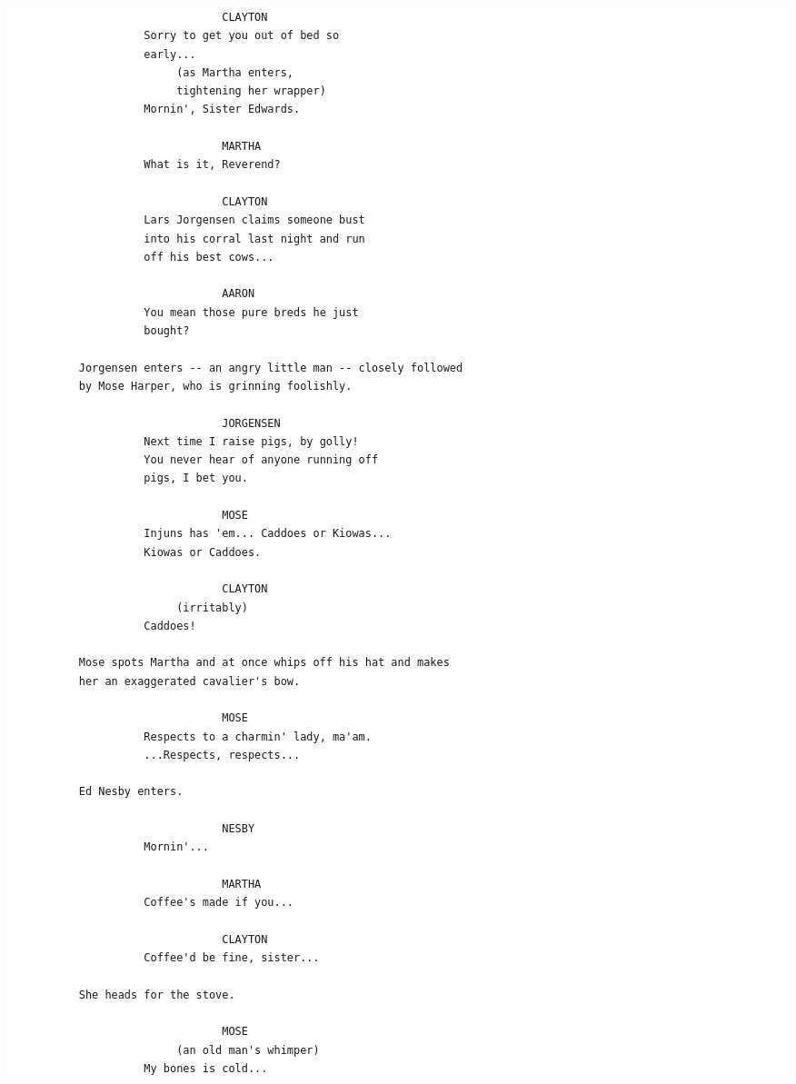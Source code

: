                                      CLAYTON
                         Sorry to get you out of bed so 
                         early...
                              (as Martha enters, 
                              tightening her wrapper)
                         Mornin', Sister Edwards.

                                     MARTHA
                         What is it, Reverend?

                                     CLAYTON
                         Lars Jorgensen claims someone bust 
                         into his corral last night and run 
                         off his best cows...

                                     AARON
                         You mean those pure breds he just 
                         bought?

               Jorgensen enters -- an angry little man -- closely followed 
               by Mose Harper, who is grinning foolishly.

                                     JORGENSEN
                         Next time I raise pigs, by golly!  
                         You never hear of anyone running off 
                         pigs, I bet you.

                                     MOSE
                         Injuns has 'em... Caddoes or Kiowas...
                         Kiowas or Caddoes.

                                     CLAYTON
                              (irritably)
                         Caddoes!

               Mose spots Martha and at once whips off his hat and makes 
               her an exaggerated cavalier's bow.

                                     MOSE
                         Respects to a charmin' lady, ma'am.
                         ...Respects, respects...

               Ed Nesby enters.

                                     NESBY
                         Mornin'...

                                     MARTHA
                         Coffee's made if you...

                                     CLAYTON
                         Coffee'd be fine, sister...

               She heads for the stove.

                                     MOSE
                              (an old man's whimper)
                         My bones is cold...
